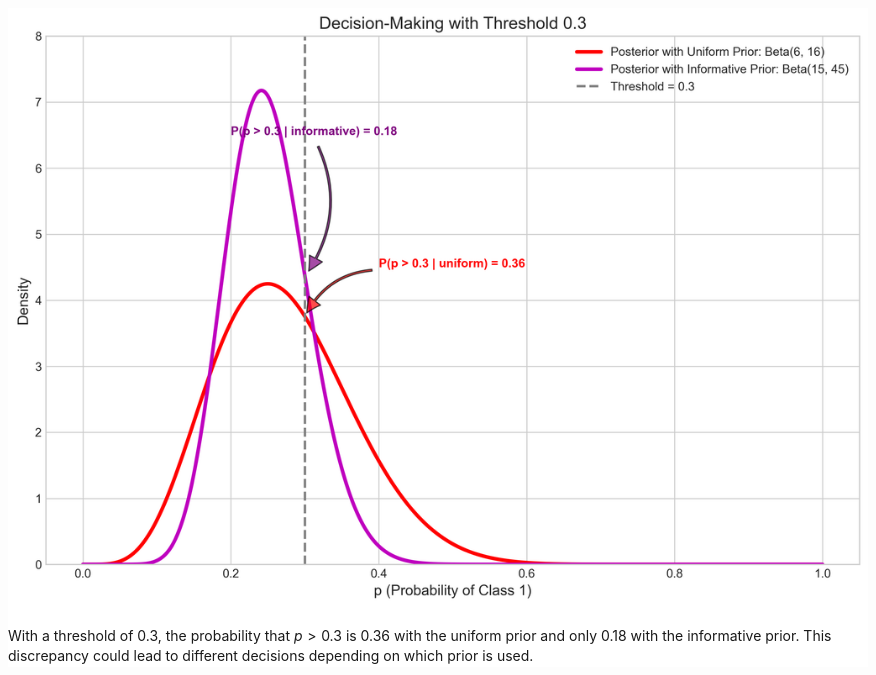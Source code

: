 ![Decision Making with Threshold 0.3](../Images/L2_5_Quiz_5/decision_threshold_3.png)

With a threshold of 0.3, the probability that $p > 0.3$ is 0.36 with the uniform prior and only 0.18 with the informative prior. This discrepancy could lead to different decisions depending on which prior is used.
